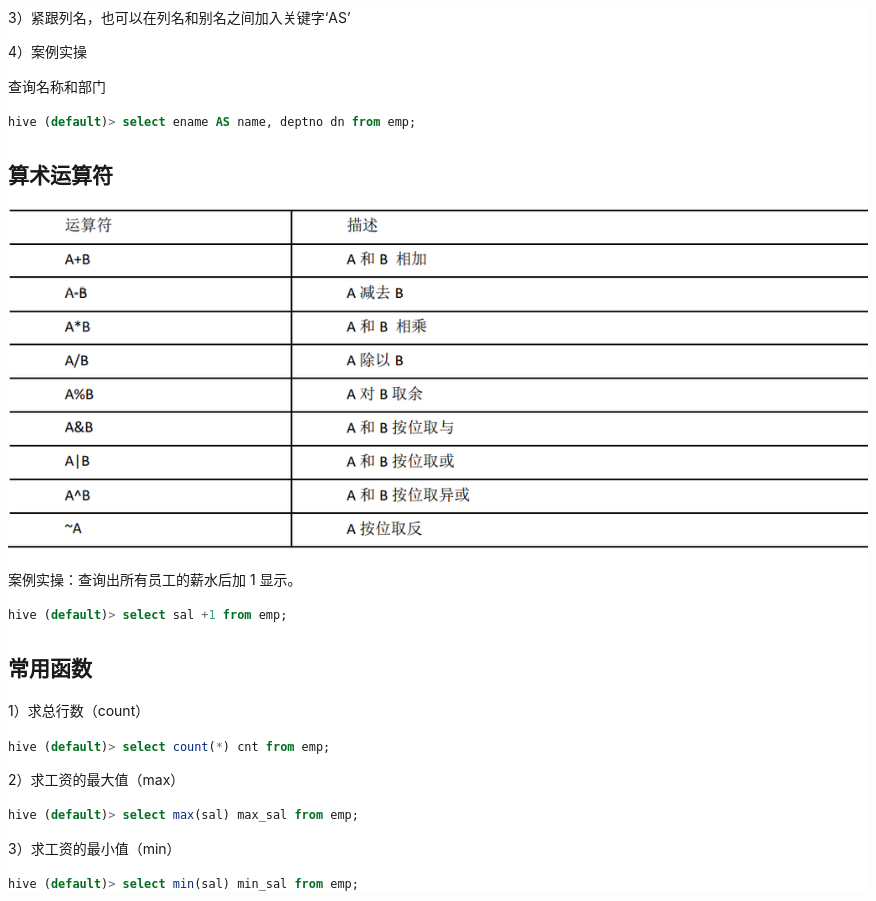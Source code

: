3）紧跟列名，也可以在列名和别名之间加入关键字‘AS’ 

4）案例实操

查询名称和部门

```sql
hive (default)> select ename AS name, deptno dn from emp;
```

## 算术运算符

![image-20211106205725327](Images/image-20211106205725327.png)

案例实操：查询出所有员工的薪水后加 1 显示。

```sql
hive (default)> select sal +1 from emp;
```

## 常用函数

1）求总行数（count）

```sql
hive (default)> select count(*) cnt from emp;
```

2）求工资的最大值（max）

```sql
hive (default)> select max(sal) max_sal from emp;
```

3）求工资的最小值（min）

```sql
hive (default)> select min(sal) min_sal from emp;
```
